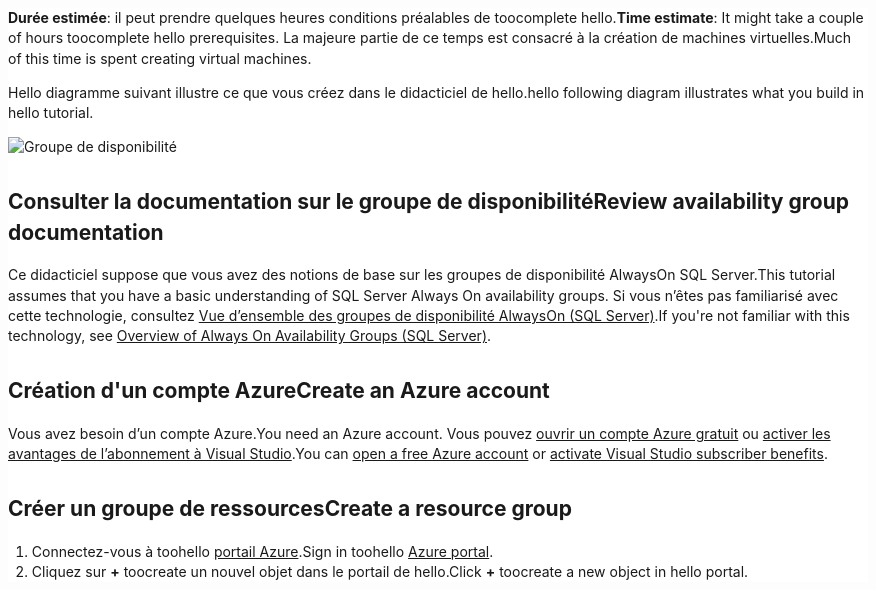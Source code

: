 <span data-ttu-id="81274-106">**Durée estimée**: il peut prendre quelques heures conditions préalables de toocomplete hello.</span><span class="sxs-lookup"><span data-stu-id="81274-106">**Time estimate**: It might take a couple of hours toocomplete hello prerequisites.</span></span> <span data-ttu-id="81274-107">La majeure partie de ce temps est consacré à la création de machines virtuelles.</span><span class="sxs-lookup"><span data-stu-id="81274-107">Much of this time is spent creating virtual machines.</span></span>

<span data-ttu-id="81274-108">Hello diagramme suivant illustre ce que vous créez dans le didacticiel de hello.</span><span class="sxs-lookup"><span data-stu-id="81274-108">hello following diagram illustrates what you build in hello tutorial.</span></span>

![Groupe de disponibilité](./media/virtual-machines-windows-portal-sql-availability-group-tutorial/00-EndstateSampleNoELB.png)

## <a name="review-availability-group-documentation"></a><span data-ttu-id="81274-110">Consulter la documentation sur le groupe de disponibilité</span><span class="sxs-lookup"><span data-stu-id="81274-110">Review availability group documentation</span></span>

<span data-ttu-id="81274-111">Ce didacticiel suppose que vous avez des notions de base sur les groupes de disponibilité AlwaysOn SQL Server.</span><span class="sxs-lookup"><span data-stu-id="81274-111">This tutorial assumes that you have a basic understanding of SQL Server Always On availability groups.</span></span> <span data-ttu-id="81274-112">Si vous n’êtes pas familiarisé avec cette technologie, consultez [Vue d’ensemble des groupes de disponibilité AlwaysOn (SQL Server)](http://msdn.microsoft.com/library/ff877884.aspx).</span><span class="sxs-lookup"><span data-stu-id="81274-112">If you're not familiar with this technology, see [Overview of Always On Availability Groups (SQL Server)](http://msdn.microsoft.com/library/ff877884.aspx).</span></span>


## <a name="create-an-azure-account"></a><span data-ttu-id="81274-113">Création d'un compte Azure</span><span class="sxs-lookup"><span data-stu-id="81274-113">Create an Azure account</span></span>
<span data-ttu-id="81274-114">Vous avez besoin d’un compte Azure.</span><span class="sxs-lookup"><span data-stu-id="81274-114">You need an Azure account.</span></span> <span data-ttu-id="81274-115">Vous pouvez [ouvrir un compte Azure gratuit](/pricing/free-trial/?WT.mc_id=A261C142F) ou [activer les avantages de l’abonnement à Visual Studio](/pricing/member-offers/msdn-benefits-details/?WT.mc_id=A261C142F).</span><span class="sxs-lookup"><span data-stu-id="81274-115">You can [open a free Azure account](/pricing/free-trial/?WT.mc_id=A261C142F) or [activate Visual Studio subscriber benefits](/pricing/member-offers/msdn-benefits-details/?WT.mc_id=A261C142F).</span></span>

## <a name="create-a-resource-group"></a><span data-ttu-id="81274-116">Créer un groupe de ressources</span><span class="sxs-lookup"><span data-stu-id="81274-116">Create a resource group</span></span>
1. <span data-ttu-id="81274-117">Connectez-vous à toohello [portail Azure](http://portal.azure.com).</span><span class="sxs-lookup"><span data-stu-id="81274-117">Sign in toohello [Azure portal](http://portal.azure.com).</span></span>
2. <span data-ttu-id="81274-118">Cliquez sur  **+**  toocreate un nouvel objet dans le portail de hello.</span><span class="sxs-lookup"><span data-stu-id="81274-118">Click **+** toocreate a new object in hello portal.</span></span>
